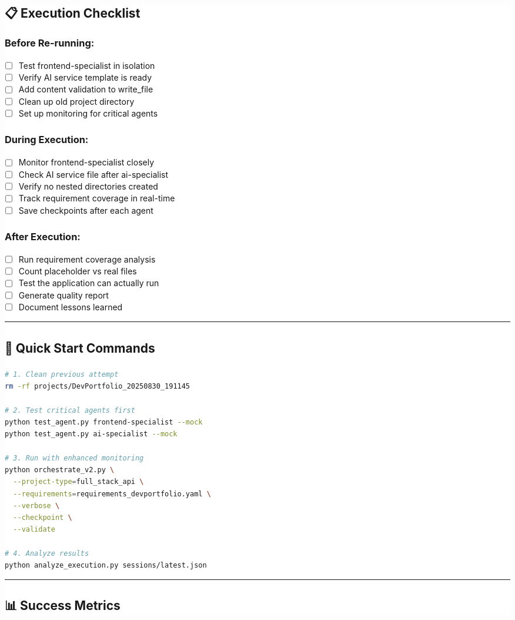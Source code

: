 
## 📋 Execution Checklist

### Before Re-running:
- [ ] Test frontend-specialist in isolation
- [ ] Verify AI service template is ready
- [ ] Add content validation to write_file
- [ ] Clean up old project directory
- [ ] Set up monitoring for critical agents

### During Execution:
- [ ] Monitor frontend-specialist closely
- [ ] Check AI service file after ai-specialist
- [ ] Verify no nested directories created
- [ ] Track requirement coverage in real-time
- [ ] Save checkpoints after each agent

### After Execution:
- [ ] Run requirement coverage analysis
- [ ] Count placeholder vs real files
- [ ] Test the application can actually run
- [ ] Generate quality report
- [ ] Document lessons learned

---

## 🚀 Quick Start Commands

```bash
# 1. Clean previous attempt
rm -rf projects/DevPortfolio_20250830_191145

# 2. Test critical agents first
python test_agent.py frontend-specialist --mock
python test_agent.py ai-specialist --mock

# 3. Run with enhanced monitoring
python orchestrate_v2.py \
  --project-type=full_stack_api \
  --requirements=requirements_devportfolio.yaml \
  --verbose \
  --checkpoint \
  --validate

# 4. Analyze results
python analyze_execution.py sessions/latest.json
```

---

## 📊 Success Metrics
